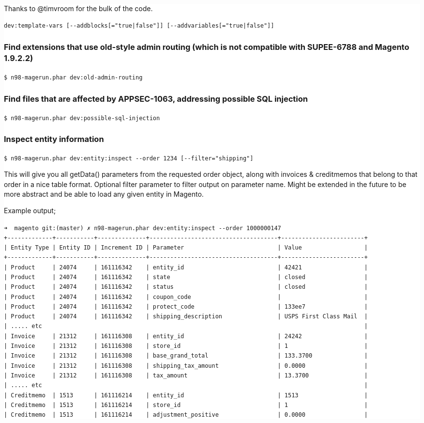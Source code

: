 Thanks to @timvroom for the bulk of the code.

    dev:template-vars [--addblocks[="true|false"]] [--addvariables[="true|false"]]

### Find extensions that use old-style admin routing (which is not compatible with SUPEE-6788 and Magento 1.9.2.2)

    $ n98-magerun.phar dev:old-admin-routing

### Find files that are affected by APPSEC-1063, addressing possible SQL injection

    $ n98-magerun.phar dev:possible-sql-injection

### Inspect entity information

    $ n98-magerun.phar dev:entity:inspect --order 1234 [--filter="shipping"]

This will give you all getData() parameters from the requested order object, along with invoices & creditmemos that belong to that order in a nice table format. Optional filter parameter to filter output on parameter name. Might be extended in the future to be more abstract and be able to load any given entity in Magento.

Example output;

```
➜  magento git:(master) ✗ n98-magerun.phar dev:entity:inspect --order 1000000147
+-------------+-----------+--------------+-------------------------------------+------------------------+
| Entity Type | Entity ID | Increment ID | Parameter                           | Value                  |
+-------------+-----------+--------------+-------------------------------------+------------------------+
| Product     | 24074     | 161116342    | entity_id                           | 42421                  |
| Product     | 24074     | 161116342    | state                               | closed                 |
| Product     | 24074     | 161116342    | status                              | closed                 |
| Product     | 24074     | 161116342    | coupon_code                         |                        |
| Product     | 24074     | 161116342    | protect_code                        | 133ee7                 |
| Product     | 24074     | 161116342    | shipping_description                | USPS First Class Mail  |
| ..... etc                                                                                             |
| Invoice     | 21312     | 161116308    | entity_id                           | 24242                  |
| Invoice     | 21312     | 161116308    | store_id                            | 1                      |
| Invoice     | 21312     | 161116308    | base_grand_total                    | 133.3700               |
| Invoice     | 21312     | 161116308    | shipping_tax_amount                 | 0.0000                 |
| Invoice     | 21312     | 161116308    | tax_amount                          | 13.3700                |
| ..... etc                                                                                             |
| Creditmemo  | 1513      | 161116214    | entity_id                           | 1513                   |
| Creditmemo  | 1513      | 161116214    | store_id                            | 1                      |
| Creditmemo  | 1513      | 161116214    | adjustment_positive                 | 0.0000                 |
```